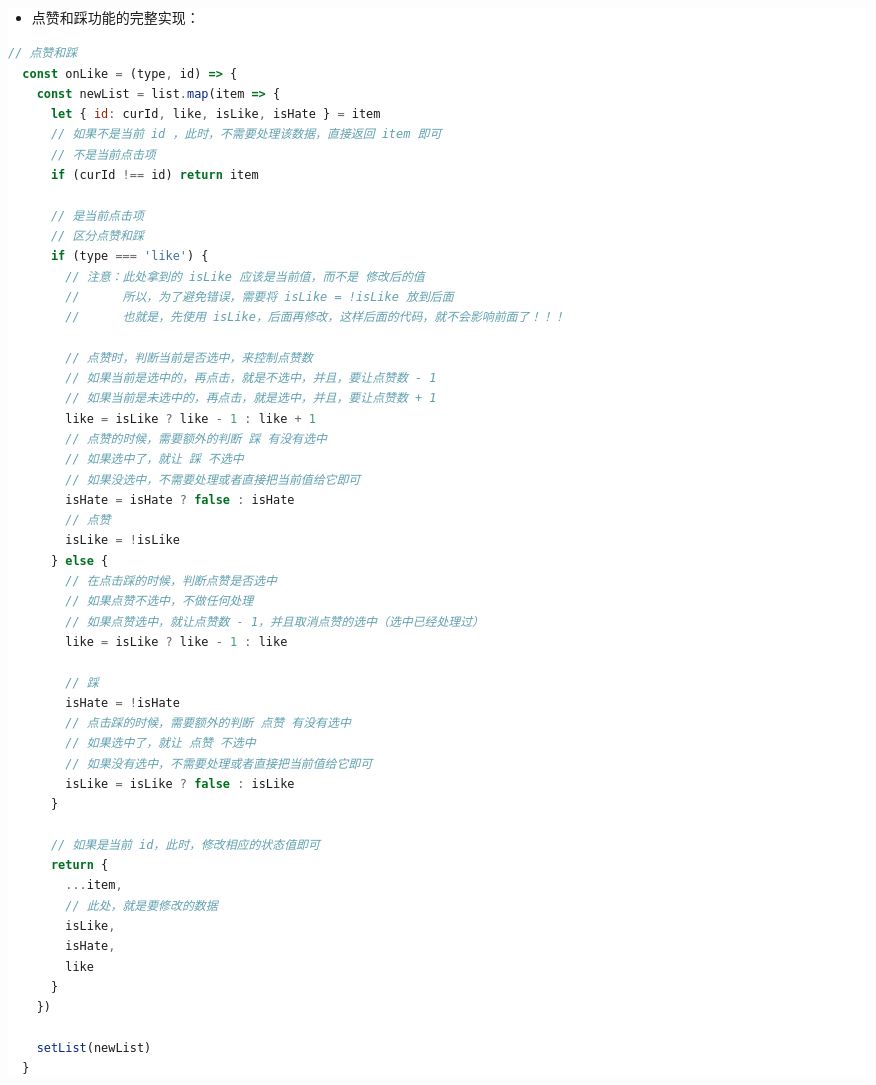 - 点赞和踩功能的完整实现：

```js
// 点赞和踩
  const onLike = (type, id) => {
    const newList = list.map(item => {
      let { id: curId, like, isLike, isHate } = item
      // 如果不是当前 id ，此时，不需要处理该数据，直接返回 item 即可
      // 不是当前点击项
      if (curId !== id) return item

      // 是当前点击项
      // 区分点赞和踩
      if (type === 'like') {
        // 注意：此处拿到的 isLike 应该是当前值，而不是 修改后的值
        //      所以，为了避免错误，需要将 isLike = !isLike 放到后面
        //      也就是，先使用 isLike，后面再修改，这样后面的代码，就不会影响前面了！！！

        // 点赞时，判断当前是否选中，来控制点赞数
        // 如果当前是选中的，再点击，就是不选中，并且，要让点赞数 - 1
        // 如果当前是未选中的，再点击，就是选中，并且，要让点赞数 + 1
        like = isLike ? like - 1 : like + 1
        // 点赞的时候，需要额外的判断 踩 有没有选中
        // 如果选中了，就让 踩 不选中
        // 如果没选中，不需要处理或者直接把当前值给它即可
        isHate = isHate ? false : isHate
        // 点赞
        isLike = !isLike
      } else {
        // 在点击踩的时候，判断点赞是否选中
        // 如果点赞不选中，不做任何处理
        // 如果点赞选中，就让点赞数 - 1，并且取消点赞的选中（选中已经处理过）
        like = isLike ? like - 1 : like

        // 踩
        isHate = !isHate
        // 点击踩的时候，需要额外的判断 点赞 有没有选中
        // 如果选中了，就让 点赞 不选中
        // 如果没有选中，不需要处理或者直接把当前值给它即可
        isLike = isLike ? false : isLike
      }

      // 如果是当前 id，此时，修改相应的状态值即可
      return {
        ...item,
        // 此处，就是要修改的数据
        isLike,
        isHate,
        like
      }
    })

    setList(newList)
  }
```
